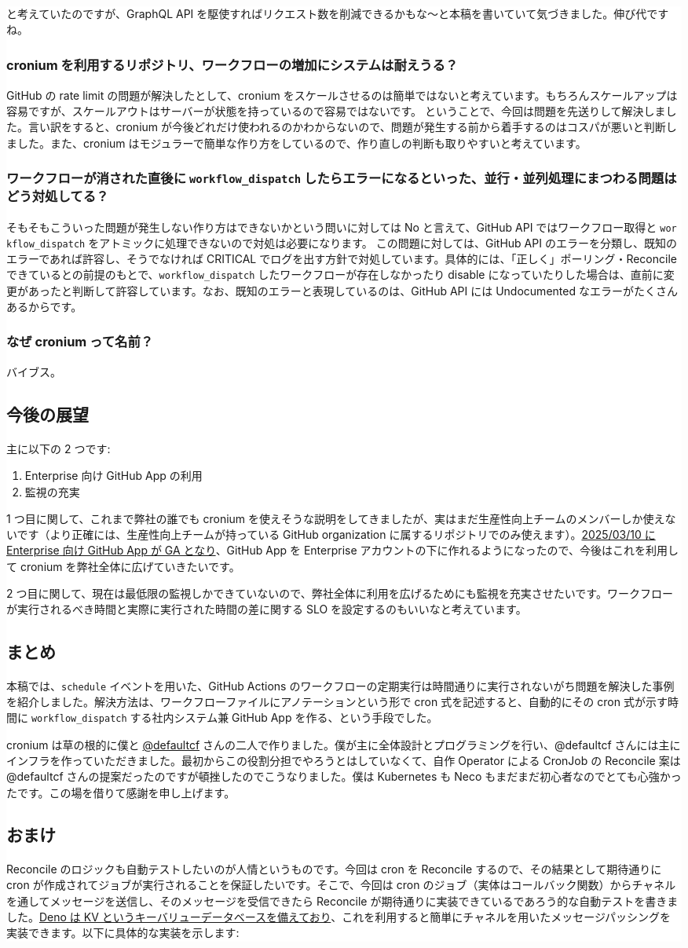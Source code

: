 [^ghes-exists]: 歴史的経緯により、GitHub Enterprise Server に存在するリポジトリもあります。

と考えていたのですが、GraphQL API を駆使すればリクエスト数を削減できるかもな〜と本稿を書いていて気づきました。伸び代ですね。

### cronium を利用するリポジトリ、ワークフローの増加にシステムは耐えうる？

GitHub の rate limit の問題が解決したとして、cronium をスケールさせるのは簡単ではないと考えています。もちろんスケールアップは容易ですが、スケールアウトはサーバーが状態を持っているので容易ではないです。
ということで、今回は問題を先送りして解決しました。言い訳をすると、cronium が今後どれだけ使われるのかわからないので、問題が発生する前から着手するのはコスパが悪いと判断しました。また、cronium はモジュラーで簡単な作り方をしているので、作り直しの判断も取りやすいと考えています。

### ワークフローが消された直後に `workflow_dispatch` したらエラーになるといった、並行・並列処理にまつわる問題はどう対処してる？

そもそもこういった問題が発生しない作り方はできないかという問いに対しては No と言えて、GitHub API ではワークフロー取得と `workflow_dispatch` をアトミックに処理できないので対処は必要になります。
この問題に対しては、GitHub API のエラーを分類し、既知のエラーであれば許容し、そうでなければ CRITICAL でログを出す方針で対処しています。具体的には、「正しく」ポーリング・Reconcile できているとの前提のもとで、`workflow_dispatch` したワークフローが存在しなかったり disable になっていたりした場合は、直前に変更があったと判断して許容しています。なお、既知のエラーと表現しているのは、GitHub API には Undocumented なエラーがたくさんあるからです。

### なぜ cronium って名前？

バイブス。

## 今後の展望

主に以下の 2 つです:

1. Enterprise 向け GitHub App の利用
2. 監視の充実

1 つ目に関して、これまで弊社の誰でも cronium を使えそうな説明をしてきましたが、実はまだ生産性向上チームのメンバーしか使えないです（より正確には、生産性向上チームが持っている GitHub organization に属するリポジトリでのみ使えます）。[2025/03/10 に Enterprise 向け GitHub App が GA となり](https://github.blog/changelog/2025-03-10-enterprise-owned-github-apps-are-now-generally-available/)、GitHub App を Enterprise アカウントの下に作れるようになったので、今後はこれを利用して cronium を弊社全体に広げていきたいです。

2 つ目に関して、現在は最低限の監視しかできていないので、弊社全体に利用を広げるためにも監視を充実させたいです。ワークフローが実行されるべき時間と実際に実行された時間の差に関する SLO を設定するのもいいなと考えています。

## まとめ

本稿では、`schedule` イベントを用いた、GitHub Actions のワークフローの定期実行は時間通りに実行されないがち問題を解決した事例を紹介しました。解決方法は、ワークフローファイルにアノテーションという形で cron 式を記述すると、自動的にその cron 式が示す時間に `workflow_dispatch` する社内システム兼 GitHub App を作る、という手段でした。

cronium は草の根的に僕と [@defaultcf](https://zenn.dev/defaultcf) さんの二人で作りました。僕が主に全体設計とプログラミングを行い、@defaultcf さんには主にインフラを作っていただきました。最初からこの役割分担でやろうとはしていなくて、自作 Operator による CronJob の Reconcile 案は @defaultcf さんの提案だったのですが頓挫したのでこうなりました。僕は Kubernetes も Neco もまだまだ初心者なのでとても心強かったです。この場を借りて感謝を申し上げます。

## おまけ

Reconcile のロジックも自動テストしたいのが人情というものです。今回は cron を Reconcile するので、その結果として期待通りに cron が作成されてジョブが実行されることを保証したいです。そこで、今回は cron のジョブ（実体はコールバック関数）からチャネルを通してメッセージを送信し、そのメッセージを受信できたら Reconcile が期待通りに実装できているであろう的な自動テストを書きました。[Deno は KV というキーバリューデータベースを備えており](https://docs.deno.com/deploy/kv/manual/)、これを利用すると簡単にチャネルを用いたメッセージパッシングを実装できます。以下に具体的な実装を示します:


[^reason-for-using-workflow-dispatch]: `repository_dispatch` ではなく `workflow_dispatch` を使う理由はぶっちゃけありません。（バイブス採用でした。）ただし、`workflow_dispatch` はワークフローファイルに記述されていがちなので、イベントを使い回せる嬉しさはあるのかなとは思います。
[^what-is-ref]: 参照する `ref` は原則としてデフォルトブランチです。
[^reason-for-using-neco]: 生産性向上チームではインフラとして AWS を利用することが多いですが、今回は学習目的で Neco を使いました。
[^cst]: 具象構文木（concrete syntax tree）とは、ソースコードと一対一に対応する木です。具象構文木は元のソースコードに変換可能なので、もちろんコメントも木の中に存在します。なお、抽象構文木（abstract syntax tree）の中には一般にコメントが存在しません。
[^reason-for-using-npm-yaml]: [Deno は標準の YAML パーサーを備えています](https://docs.deno.com/examples/parsing_serializing_yaml/)が、これは抽象構文木のみ扱うので採用していません。
[^reason-for-using-croner]: [Deno は標準の cron ライブラリを備えています](https://docs.deno.com/deploy/kv/manual/cron/)が、これは cron をプログラム実行中に停止できないので採用していません。
[^what-is-physical-equality]: 物理的等価性（physical equality）とは、データが存在するアドレスに基づく等しさです。例えば、`const foo = {x:1,y:1}; const bar = {x:1,y:1};` というプログラムがあったとして、`foo === foo` と `bar === bar` は成り立ちますが、`foo === bar` は成り立ちません。これはそれぞれのデータが存在するアドレスが異なるためです。